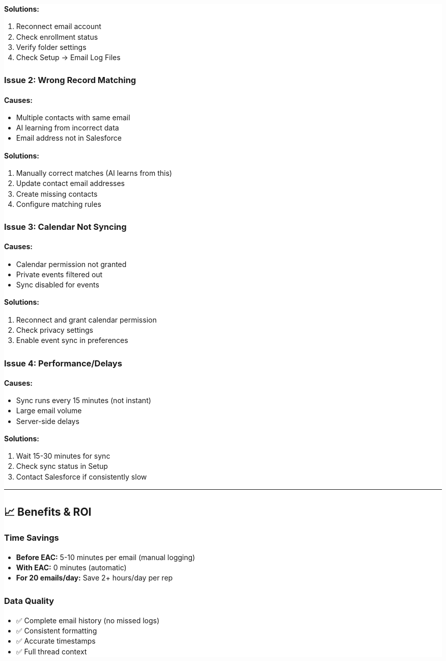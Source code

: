 **Solutions:**
1. Reconnect email account
2. Check enrollment status
3. Verify folder settings
4. Check Setup → Email Log Files

### Issue 2: Wrong Record Matching
**Causes:**
- Multiple contacts with same email
- AI learning from incorrect data
- Email address not in Salesforce

**Solutions:**
1. Manually correct matches (AI learns from this)
2. Update contact email addresses
3. Create missing contacts
4. Configure matching rules

### Issue 3: Calendar Not Syncing
**Causes:**
- Calendar permission not granted
- Private events filtered out
- Sync disabled for events

**Solutions:**
1. Reconnect and grant calendar permission
2. Check privacy settings
3. Enable event sync in preferences

### Issue 4: Performance/Delays
**Causes:**
- Sync runs every 15 minutes (not instant)
- Large email volume
- Server-side delays

**Solutions:**
1. Wait 15-30 minutes for sync
2. Check sync status in Setup
3. Contact Salesforce if consistently slow

---

## 📈 Benefits & ROI

### Time Savings
- **Before EAC:** 5-10 minutes per email (manual logging)
- **With EAC:** 0 minutes (automatic)
- **For 20 emails/day:** Save 2+ hours/day per rep

### Data Quality
- ✅ Complete email history (no missed logs)
- ✅ Consistent formatting
- ✅ Accurate timestamps
- ✅ Full thread context
